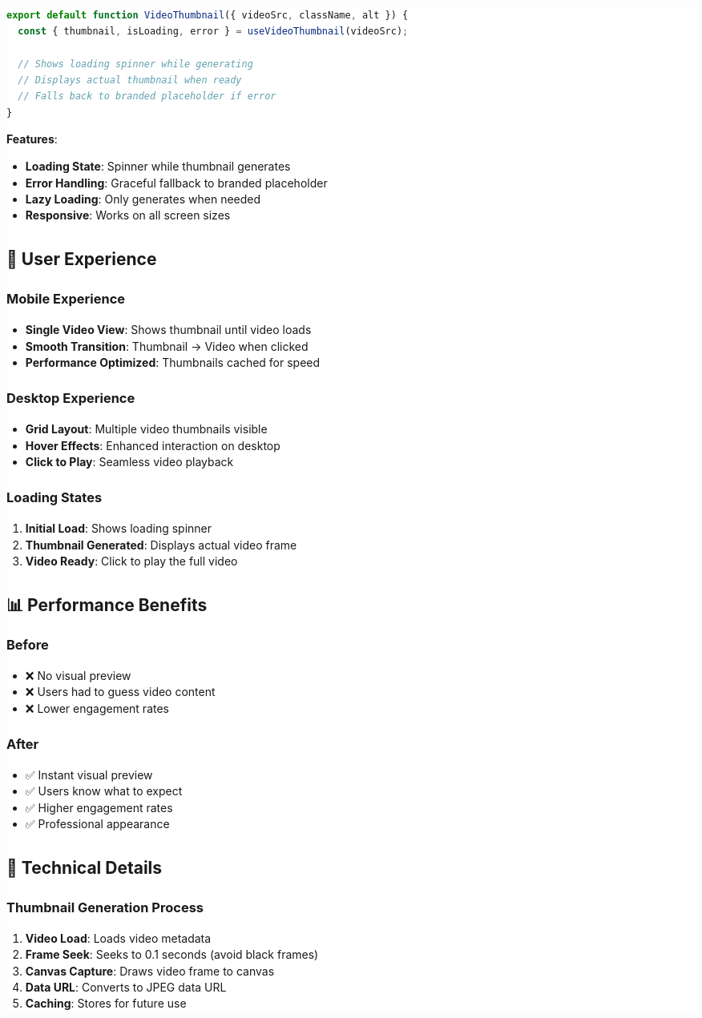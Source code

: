 ```typescript
export default function VideoThumbnail({ videoSrc, className, alt }) {
  const { thumbnail, isLoading, error } = useVideoThumbnail(videoSrc);
  
  // Shows loading spinner while generating
  // Displays actual thumbnail when ready
  // Falls back to branded placeholder if error
}
```

**Features**:
- **Loading State**: Spinner while thumbnail generates
- **Error Handling**: Graceful fallback to branded placeholder
- **Lazy Loading**: Only generates when needed
- **Responsive**: Works on all screen sizes

## 🎨 User Experience

### Mobile Experience
- **Single Video View**: Shows thumbnail until video loads
- **Smooth Transition**: Thumbnail → Video when clicked
- **Performance Optimized**: Thumbnails cached for speed

### Desktop Experience
- **Grid Layout**: Multiple video thumbnails visible
- **Hover Effects**: Enhanced interaction on desktop
- **Click to Play**: Seamless video playback

### Loading States
1. **Initial Load**: Shows loading spinner
2. **Thumbnail Generated**: Displays actual video frame
3. **Video Ready**: Click to play the full video

## 📊 Performance Benefits

### Before
- ❌ No visual preview
- ❌ Users had to guess video content
- ❌ Lower engagement rates

### After
- ✅ Instant visual preview
- ✅ Users know what to expect
- ✅ Higher engagement rates
- ✅ Professional appearance

## 🔧 Technical Details

### Thumbnail Generation Process
1. **Video Load**: Loads video metadata
2. **Frame Seek**: Seeks to 0.1 seconds (avoid black frames)
3. **Canvas Capture**: Draws video frame to canvas
4. **Data URL**: Converts to JPEG data URL
5. **Caching**: Stores for future use
